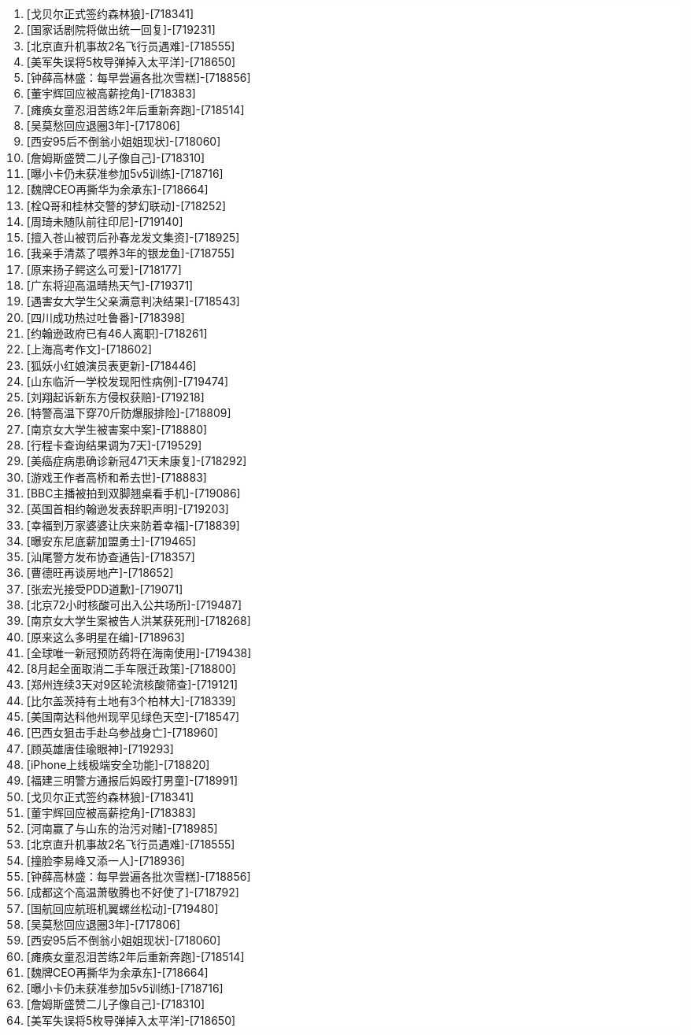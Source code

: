 1. [戈贝尔正式签约森林狼]-[718341]
1. [国家话剧院将做出统一回复]-[719231]
1. [北京直升机事故2名飞行员遇难]-[718555]
1. [美军失误将5枚导弹掉入太平洋]-[718650]
1. [钟薛高林盛：每早尝遍各批次雪糕]-[718856]
1. [董宇辉回应被高薪挖角]-[718383]
1. [瘫痪女童忍泪苦练2年后重新奔跑]-[718514]
1. [吴莫愁回应退圈3年]-[717806]
1. [西安95后不倒翁小姐姐现状]-[718060]
1. [詹姆斯盛赞二儿子像自己]-[718310]
1. [曝小卡仍未获准参加5v5训练]-[718716]
1. [魏牌CEO再撕华为余承东]-[718664]
1. [栓Q哥和桂林交警的梦幻联动]-[718252]
1. [周琦未随队前往印尼]-[719140]
1. [擅入苍山被罚后孙春龙发文集资]-[718925]
1. [我亲手清蒸了喂养3年的银龙鱼]-[718755]
1. [原来扬子鳄这么可爱]-[718177]
1. [广东将迎高温晴热天气]-[719371]
1. [遇害女大学生父亲满意判决结果]-[718543]
1. [四川成功热过吐鲁番]-[718398]
1. [约翰逊政府已有46人离职]-[718261]
1. [上海高考作文]-[718602]
1. [狐妖小红娘演员表更新]-[718446]
1. [山东临沂一学校发现阳性病例]-[719474]
1. [刘翔起诉新东方侵权获赔]-[719218]
1. [特警高温下穿70斤防爆服排险]-[718809]
1. [南京女大学生被害案中案]-[718880]
1. [行程卡查询结果调为7天]-[719529]
1. [美癌症病患确诊新冠471天未康复]-[718292]
1. [游戏王作者高桥和希去世]-[718883]
1. [BBC主播被拍到双脚翘桌看手机]-[719086]
1. [英国首相约翰逊发表辞职声明]-[719203]
1. [幸福到万家婆婆让庆来防着幸福]-[718839]
1. [曝安东尼底薪加盟勇士]-[719465]
1. [汕尾警方发布协查通告]-[718357]
1. [曹德旺再谈房地产]-[718652]
1. [张宏光接受PDD道歉]-[719071]
1. [北京72小时核酸可出入公共场所]-[719487]
1. [南京女大学生案被告人洪某获死刑]-[718268]
1. [原来这么多明星在编]-[718963]
1. [全球唯一新冠预防药将在海南使用]-[719438]
1. [8月起全面取消二手车限迁政策]-[718800]
1. [郑州连续3天对9区轮流核酸筛查]-[719121]
1. [比尔盖茨持有土地有3个柏林大]-[718339]
1. [美国南达科他州现罕见绿色天空]-[718547]
1. [巴西女狙击手赴乌参战身亡]-[718960]
1. [顾英雄唐佳瑜眼神]-[719293]
1. [iPhone上线极端安全功能]-[718820]
1. [福建三明警方通报后妈殴打男童]-[718991]
1. [戈贝尔正式签约森林狼]-[718341]
1. [董宇辉回应被高薪挖角]-[718383]
1. [河南赢了与山东的治污对赌]-[718985]
1. [北京直升机事故2名飞行员遇难]-[718555]
1. [撞脸李易峰又添一人]-[718936]
1. [钟薛高林盛：每早尝遍各批次雪糕]-[718856]
1. [成都这个高温萧敬腾也不好使了]-[718792]
1. [国航回应航班机翼螺丝松动]-[719480]
1. [吴莫愁回应退圈3年]-[717806]
1. [西安95后不倒翁小姐姐现状]-[718060]
1. [瘫痪女童忍泪苦练2年后重新奔跑]-[718514]
1. [魏牌CEO再撕华为余承东]-[718664]
1. [曝小卡仍未获准参加5v5训练]-[718716]
1. [詹姆斯盛赞二儿子像自己]-[718310]
1. [美军失误将5枚导弹掉入太平洋]-[718650]